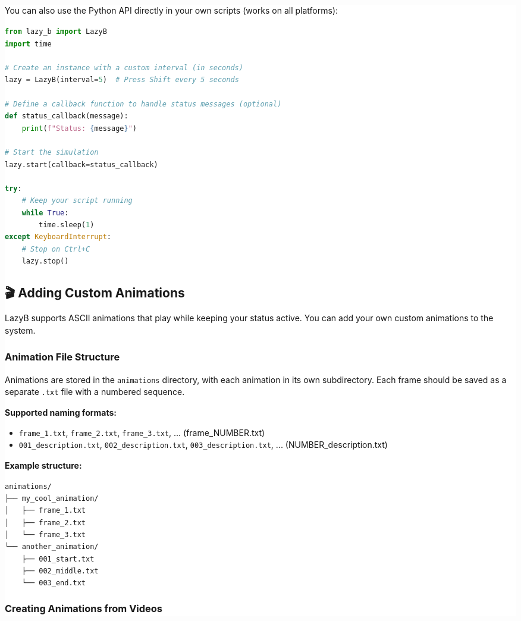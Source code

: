 You can also use the Python API directly in your own scripts (works on all platforms):

```python
from lazy_b import LazyB
import time

# Create an instance with a custom interval (in seconds)
lazy = LazyB(interval=5)  # Press Shift every 5 seconds

# Define a callback function to handle status messages (optional)
def status_callback(message):
    print(f"Status: {message}")

# Start the simulation
lazy.start(callback=status_callback)

try:
    # Keep your script running
    while True:
        time.sleep(1)
except KeyboardInterrupt:
    # Stop on Ctrl+C
    lazy.stop()
```

## 🎬 Adding Custom Animations

LazyB supports ASCII animations that play while keeping your status active. You can add your own custom animations to the system.

### Animation File Structure

Animations are stored in the `animations` directory, with each animation in its own subdirectory. Each frame should be saved as a separate `.txt` file with a numbered sequence.

**Supported naming formats:**
- `frame_1.txt`, `frame_2.txt`, `frame_3.txt`, ... (frame_NUMBER.txt)
- `001_description.txt`, `002_description.txt`, `003_description.txt`, ... (NUMBER_description.txt)

**Example structure:**
```
animations/
├── my_cool_animation/
│   ├── frame_1.txt
│   ├── frame_2.txt
│   └── frame_3.txt
└── another_animation/
    ├── 001_start.txt
    ├── 002_middle.txt
    └── 003_end.txt
```

### Creating Animations from Videos
